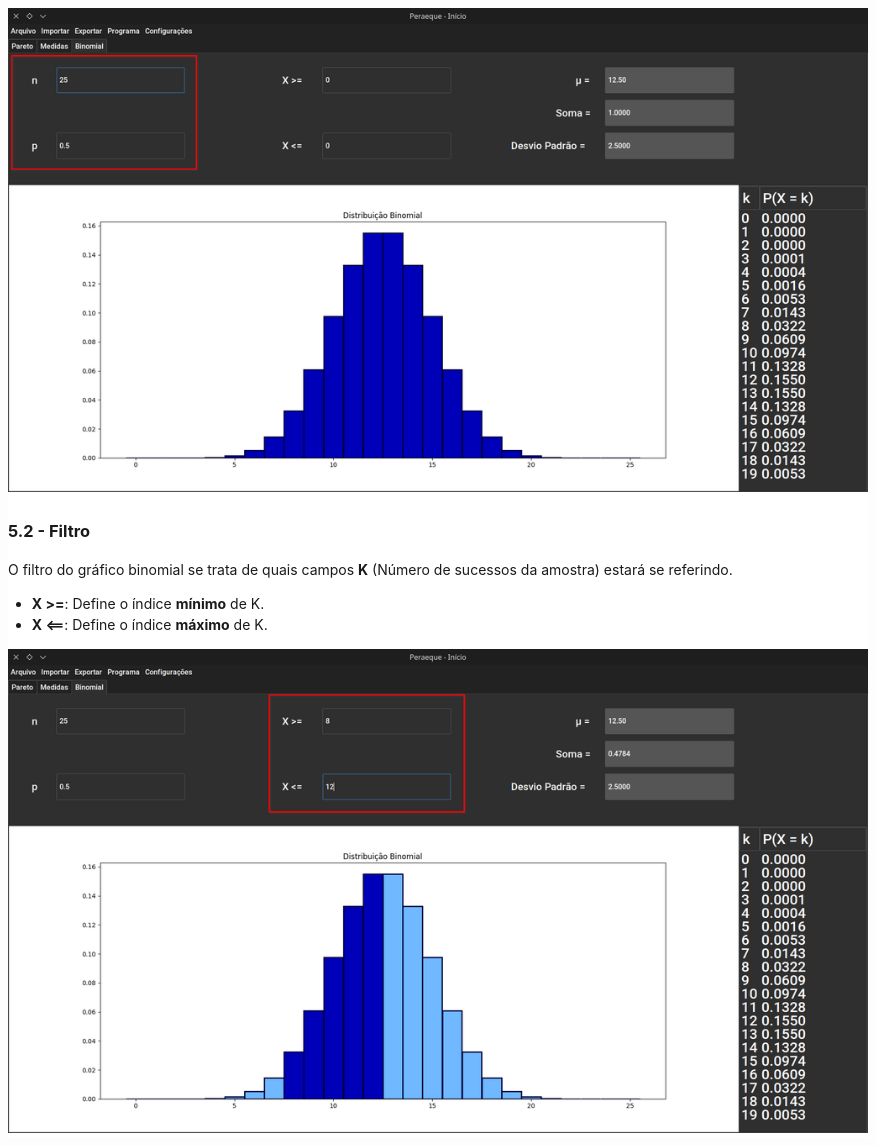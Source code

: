 ![Alt text](assets/screenshots/binomial.png)

### 5.2 - Filtro
O filtro do gráfico binomial se trata de quais campos **K** (Número de sucessos da amostra) estará se referindo.

- **X >=**: Define o índice **mínimo** de K.
- **X <==**: Define o índice **máximo** de K.

![Alt text](assets/screenshots/binomial-filter_1.png)
